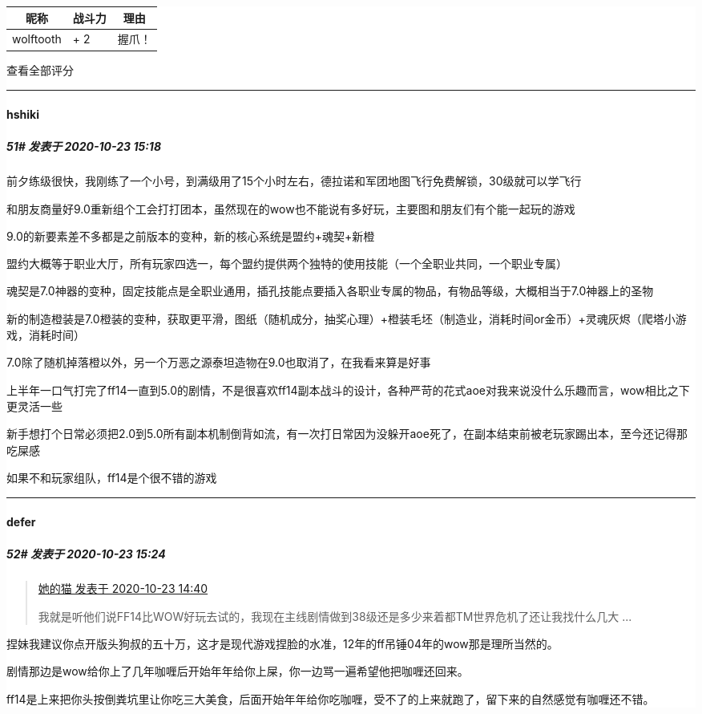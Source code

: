 |昵称|战斗力|理由|
|----|---|---|
| wolftooth| + 2|握爪！|



查看全部评分






*****

####  hshiki  
##### 51#       发表于 2020-10-23 15:18




前夕练级很快，我刚练了一个小号，到满级用了15个小时左右，德拉诺和军团地图飞行免费解锁，30级就可以学飞行


和朋友商量好9.0重新组个工会打打团本，虽然现在的wow也不能说有多好玩，主要图和朋友们有个能一起玩的游戏


9.0的新要素差不多都是之前版本的变种，新的核心系统是盟约+魂契+新橙

盟约大概等于职业大厅，所有玩家四选一，每个盟约提供两个独特的使用技能（一个全职业共同，一个职业专属）

魂契是7.0神器的变种，固定技能点是全职业通用，插孔技能点要插入各职业专属的物品，有物品等级，大概相当于7.0神器上的圣物

新的制造橙装是7.0橙装的变种，获取更平滑，图纸（随机成分，抽奖心理）+橙装毛坯（制造业，消耗时间or金币）+灵魂灰烬（爬塔小游戏，消耗时间）

7.0除了随机掉落橙以外，另一个万恶之源泰坦造物在9.0也取消了，在我看来算是好事


上半年一口气打完了ff14一直到5.0的剧情，不是很喜欢ff14副本战斗的设计，各种严苛的花式aoe对我来说没什么乐趣而言，wow相比之下更灵活一些

新手想打个日常必须把2.0到5.0所有副本机制倒背如流，有一次打日常因为没躲开aoe死了，在副本结束前被老玩家踢出本，至今还记得那吃屎感

如果不和玩家组队，ff14是个很不错的游戏







*****

####  defer  
##### 52#       发表于 2020-10-23 15:24



<blockquote><a href="httphttps://bbs.saraba1st.com/2b/forum.php?mod=redirect&amp;goto=findpost&amp;pid=49140456&amp;ptid=1966579" target="_blank">她的猫 发表于 2020-10-23 14:40</a>

我就是听他们说FF14比WOW好玩去试的，我现在主线剧情做到38级还是多少来着都TM世界危机了还让我找什么几大 ...</blockquote>
捏妹我建议你点开版头狗叔的五十万，这才是现代游戏捏脸的水准，12年的ff吊锤04年的wow那是理所当然的。


剧情那边是wow给你上了几年咖喱后开始年年给你上屎，你一边骂一遍希望他把咖喱还回来。

ff14是上来把你头按倒粪坑里让你吃三大美食，后面开始年年给你吃咖喱，受不了的上来就跑了，留下来的自然感觉有咖喱还不错。
